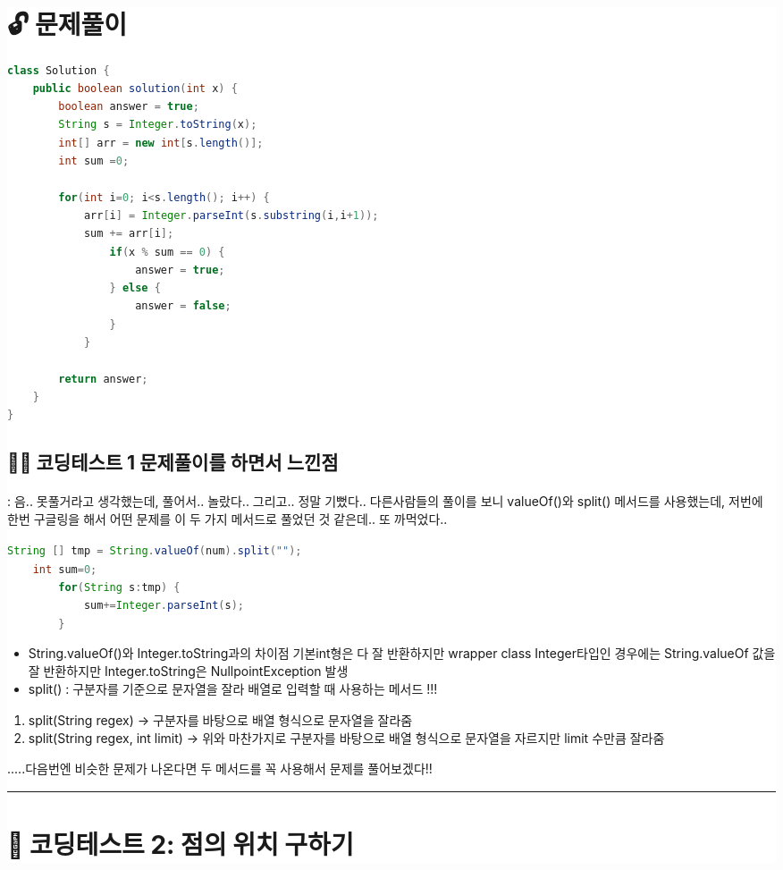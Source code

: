 # 🔓 문제풀이

```java
class Solution {
    public boolean solution(int x) {
        boolean answer = true;
        String s = Integer.toString(x); 
        int[] arr = new int[s.length()]; 
        int sum =0;
        
        for(int i=0; i<s.length(); i++) {
            arr[i] = Integer.parseInt(s.substring(i,i+1));
            sum += arr[i];
                if(x % sum == 0) {
                    answer = true;
                } else {
                    answer = false;
                }
            }
        
        return answer;
    }
}
```

## 🤷‍♀️ 코딩테스트 1 문제풀이를 하면서 느낀점
: 음.. 못풀거라고 생각했는데, 풀어서.. 놀랐다.. 그리고.. 정말 기뻤다.. 
다른사람들의 풀이를 보니 valueOf()와 split() 메서드를 사용했는데,
저번에 한번 구글링을 해서 어떤 문제를 이 두 가지 메서드로 풀었던 것 같은데.. 또 까먹었다..

```java
String [] tmp = String.valueOf(num).split("");
    int sum=0;
        for(String s:tmp) {
            sum+=Integer.parseInt(s);
        }

```

- String.valueOf()와 Integer.toString과의 차이점 기본int형은 다 잘 반환하지만 wrapper class Integer타입인 경우에는
String.valueOf 값을 잘 반환하지만 Integer.toString은 NullpointException 발생 
- split() : 구분자를 기준으로 문자열을 잘라 배열로 입력할 때 사용하는 메서드 !!!
1) split(String regex) -> 구분자를 바탕으로 배열 형식으로 문자열을 잘라줌
2) split(String regex, int limit) -> 위와 마찬가지로 구분자를 바탕으로 배열 형식으로 문자열을 자르지만 limit 수만큼 잘라줌

.....다음번엔 비슷한 문제가 나온다면 두 메서드를 꼭 사용해서 문제를 풀어보겠다!!


[문자열을 배열로 자르는 메서드 split]: (https://crazykim2.tistory.com/549)

--------------------------------------------------------------

# 📌 코딩테스트 2: 점의 위치 구하기
